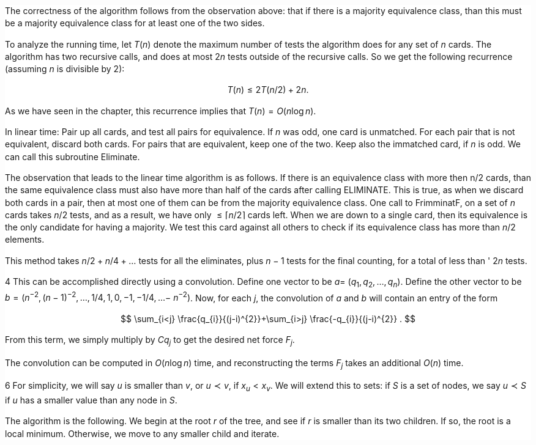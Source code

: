 The correctness of the algorithm follows from the observation above: that if there is a majority equivalence class, than this must be a majority equivalence class for at least one of the two sides.

To analyze the running time, let $T(n)$ denote the maximum number of tests the algorithm does for any set of $n$ cards. The algorithm has two recursive calls, and does at most $2 n$ tests outside of the recursive calls. So we get the following recurrence (assuming $n$ is divisible by 2):

$$
T(n) \leq 2 T(n / 2)+2 n .
$$

As we have seen in the chapter, this recurrence implies that $T(n)=O(n \log n)$.

In linear time: Pair up all cards, and test all pairs for equivalence. If $n$ was odd, one card is unmatched. For each pair that is not equivalent, discard both cards. For pairs that are equivalent, keep one of the two. Keep also the immatched card, if $n$ is odd. We can call this subroutine Eliminate.

The observation that leads to the linear time algorithm is as follows. If there is an equivalence class with more then $\mathrm{n} / 2$ cards, than the same equivalence class must also have more than half of the cards after calling ELIMINATE. This is true, as when we discard both cards in a pair, then at most one of them can be from the majority equivalence class. One call to FrimminatF, on a set of $n$ cards takes $n / 2$ tests, and as a result, we have only $\leq\lceil n / 2\rceil$ cards left. When we are down to a single card, then its equivalence is the only candidate for having a majority. We test this card against all others to check if its equivalence class has more than $n / 2$ elements.

This method takes $n / 2+n / 4+\ldots$ tests for all the eliminates, plus $n-1$ tests for the final counting, for a total of less than ' $2 n$ tests.



4
This can be accomplished directly using a convolution. Define one vector to be $a=$ $\left(q_{1}, q_{2}, \ldots, q_{n}\right)$. Define the other vector to be $b=\left(n^{-2},(n-1)^{-2}, \ldots, 1 / 4,1,0,-1,-1 / 4, \ldots-\right.$ $\left.n^{-2}\right)$. Now, for each $j$, the convolution of $a$ and $b$ will contain an entry of the form

$$
\sum_{i<j} \frac{q_{i}}{(j-i)^{2}}+\sum_{i>j} \frac{-q_{i}}{(j-i)^{2}} .
$$

From this term, we simply multiply by $C q_{j}$ to get the desired net force $F_{j}$.

The convolution can be computed in $O(n \log n)$ time, and reconstructing the terms $F_{j}$ takes an additional $O(n)$ time.




6
For simplicity, we will say $u$ is smaller than $v$, or $u \prec v$, if $x_{u}<x_{v}$. We will extend this to sets: if $S$ is a set of nodes, we say $u \prec S$ if $u$ has a smaller value than any node in $S$.

The algorithm is the following. We begin at the root $r$ of the tree, and see if $r$ is smaller than its two children. If so, the root is a local minimum. Otherwise, we move to any smaller child and iterate.
